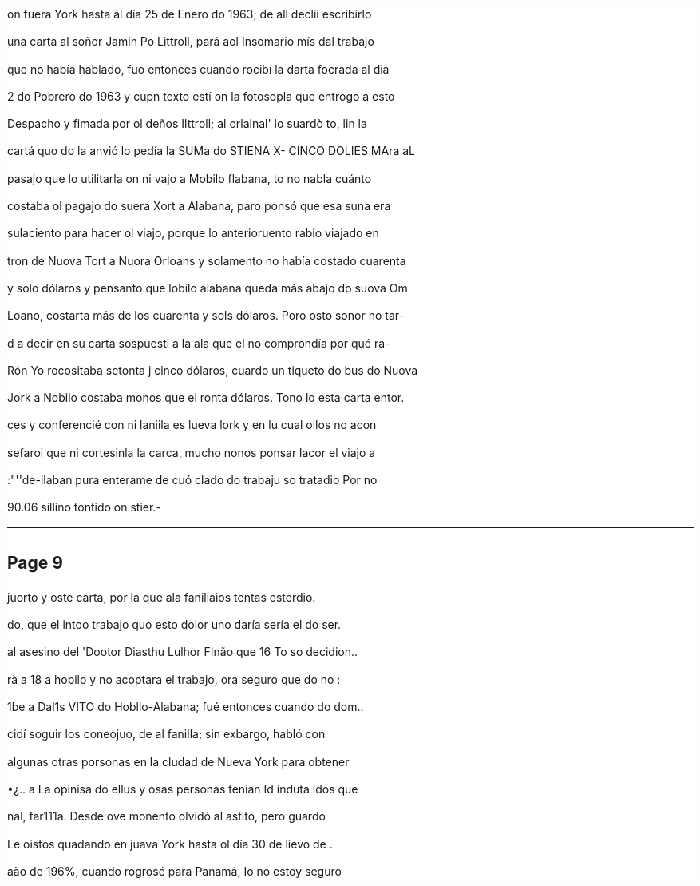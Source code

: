 on fuera York hasta ál día 25 de Enero do 1963; de all declii escribirlo

una carta al soñor Jamin Po Littroll, pará aol Insomario mís dal trabajo

que no había hablado, fuo entonces cuando rocibí la darta focrada al dia

2 do Pobrero do 1963 y cupn texto estí on la fotosopla que entrogo a esto

Despacho y fimada por ol deños Ilttroll; al orlalnal' lo suardò to, lin la

cartá quo do la anvió lo pedía la SUMa do STIENA X- CINCO DOLIES MAra aL

pasajo que lo utilitarla on ni vajo a Mobilo flabana, to no nabla cuánto

costaba ol pagajo do suera Xort a Alabana, paro ponsó que esa suna era

sulaciento para hacer ol viajo, porque lo anterioruento rabio viajado en

tron de Nuova Tort a Nuora Orloans y solamento no había costado cuarenta

y solo dólaros y pensanto que lobilo alabana queda más abajo do suova Om

Loano, costarta más de los cuarenta y sols dólaros. Poro osto sonor no tar-

d a decir en su carta sospuesti a la ala que el no comprondía por qué ra-

Rón Yo rocositaba setonta j cinco dólaros, cuardo un tiqueto do bus do Nuova

Jork a Nobilo costaba monos que el ronta dólaros. Tono lo esta carta entor.

ces y conferencié con ni laniila es lueva lork y en lu cual ollos no acon

sefaroi que ni cortesinla la carca, mucho nonos ponsar lacor el viajo a

:"''de-ilaban pura enterame de cuó clado do trabaju so tratadio Por no

90.06 sillino tontido on stier.-

---

## Page 9

juorto y oste carta, por la que ala fanillaios tentas esterdio.

do, que el intoo trabajo quo esto dolor uno daría sería el do ser.

al asesino del 'Dootor Diasthu Lulhor FInão que 16 To so decidion..

rà a 18 a hobilo y no acoptara el trabajo, ora seguro que do no :

1be a Dal1s VITO do Hobllo-Alabana; fué entonces cuando do dom..

cidí soguir los coneojuo, de al fanilla; sin exbargo, habló con

algunas otras porsonas en la cludad de Nueva York para obtener

•¿.. a La opinisa do ellus y osas personas tenían Id induta idos que

nal, far111a. Desde ove monento olvidó al astito, pero guardo

Le oistos quadando en juava York hasta ol día 30 de lievo de .

aão de 196%, cuando rogrosé para Panamá, Io no estoy seguro
